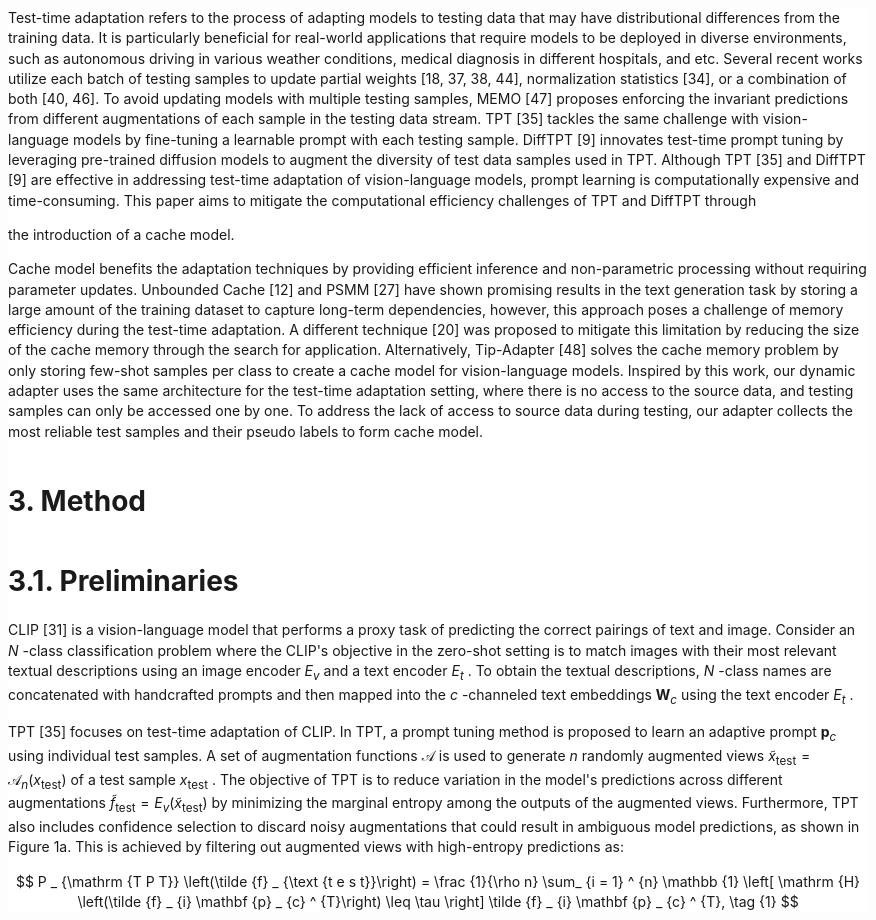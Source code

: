 Test-time adaptation refers to the process of adapting models to testing data that may have distributional differences from the training data. It is particularly beneficial for real-world applications that require models to be deployed in diverse environments, such as autonomous driving in various weather conditions, medical diagnosis in different hospitals, and etc. Several recent works utilize each batch of testing samples to update partial weights [18, 37, 38, 44], normalization statistics [34], or a combination of both [40, 46]. To avoid updating models with multiple testing samples, MEMO [47] proposes enforcing the invariant predictions from different augmentations of each sample in the testing data stream. TPT [35] tackles the same challenge with vision-language models by fine-tuning a learnable prompt with each testing sample. DiffTPT [9] innovates test-time prompt tuning by leveraging pre-trained diffusion models to augment the diversity of test data samples used in TPT. Although TPT [35] and DiffTPT [9] are effective in addressing test-time adaptation of vision-language models, prompt learning is computationally expensive and time-consuming. This paper aims to mitigate the computational efficiency challenges of TPT and DiffTPT through

the introduction of a cache model.

Cache model benefits the adaptation techniques by providing efficient inference and non-parametric processing without requiring parameter updates. Unbounded Cache [12] and PSMM [27] have shown promising results in the text generation task by storing a large amount of the training dataset to capture long-term dependencies, however, this approach poses a challenge of memory efficiency during the test-time adaptation. A different technique [20] was proposed to mitigate this limitation by reducing the size of the cache memory through the search for application. Alternatively, Tip-Adapter [48] solves the cache memory problem by only storing few-shot samples per class to create a cache model for vision-language models. Inspired by this work, our dynamic adapter uses the same architecture for the test-time adaptation setting, where there is no access to the source data, and testing samples can only be accessed one by one. To address the lack of access to source data during testing, our adapter collects the most reliable test samples and their pseudo labels to form cache model.

# 3. Method

# 3.1. Preliminaries

CLIP [31] is a vision-language model that performs a proxy task of predicting the correct pairings of text and image. Consider an  $N$ -class classification problem where the CLIP's objective in the zero-shot setting is to match images with their most relevant textual descriptions using an image encoder  $E_{v}$  and a text encoder  $E_{t}$ . To obtain the textual descriptions,  $N$ -class names are concatenated with handcrafted prompts and then mapped into the  $c$ -channeled text embeddings  $\mathbf{W}_{c}$  using the text encoder  $E_{t}$ .

TPT [35] focuses on test-time adaptation of CLIP. In TPT, a prompt tuning method is proposed to learn an adaptive prompt  $\mathbf{p}_c$  using individual test samples. A set of augmentation functions  $\mathcal{A}$  is used to generate  $n$  randomly augmented views  $\tilde{x}_{\mathrm{test}} = \mathcal{A}_n(x_{\mathrm{test}})$  of a test sample  $x_{\mathrm{test}}$ . The objective of TPT is to reduce variation in the model's predictions across different augmentations  $\tilde{f}_{\mathrm{test}} = E_v(\tilde{x}_{\mathrm{test}})$  by minimizing the marginal entropy among the outputs of the augmented views. Furthermore, TPT also includes confidence selection to discard noisy augmentations that could result in ambiguous model predictions, as shown in Figure 1a. This is achieved by filtering out augmented views with high-entropy predictions as:

$$
P _ {\mathrm {T P T}} \left(\tilde {f} _ {\text {t e s t}}\right) = \frac {1}{\rho n} \sum_ {i = 1} ^ {n} \mathbb {1} \left[ \mathrm {H} \left(\tilde {f} _ {i} \mathbf {p} _ {c} ^ {T}\right) \leq \tau \right] \tilde {f} _ {i} \mathbf {p} _ {c} ^ {T}, \tag {1}
$$

